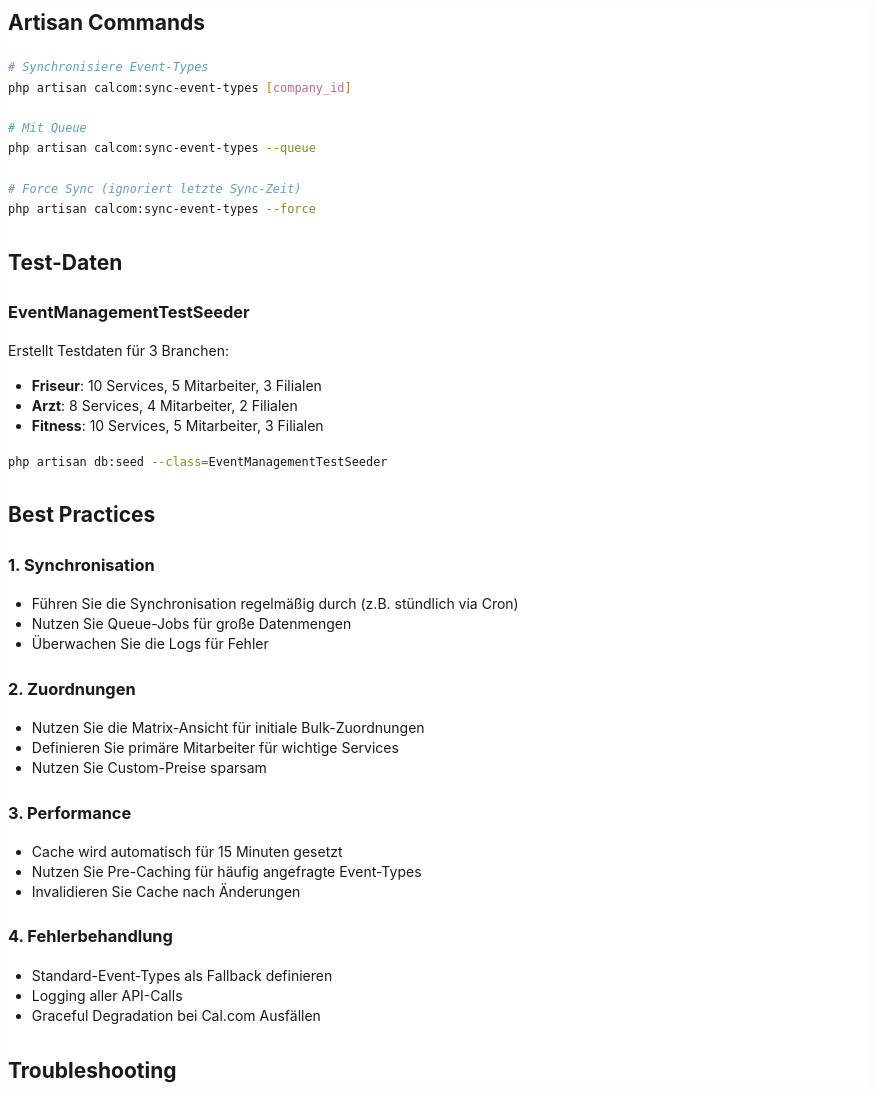 ## Artisan Commands

```bash
# Synchronisiere Event-Types
php artisan calcom:sync-event-types [company_id]

# Mit Queue
php artisan calcom:sync-event-types --queue

# Force Sync (ignoriert letzte Sync-Zeit)
php artisan calcom:sync-event-types --force
```

## Test-Daten

### EventManagementTestSeeder
Erstellt Testdaten für 3 Branchen:
- **Friseur**: 10 Services, 5 Mitarbeiter, 3 Filialen
- **Arzt**: 8 Services, 4 Mitarbeiter, 2 Filialen  
- **Fitness**: 10 Services, 5 Mitarbeiter, 3 Filialen

```bash
php artisan db:seed --class=EventManagementTestSeeder
```

## Best Practices

### 1. Synchronisation
- Führen Sie die Synchronisation regelmäßig durch (z.B. stündlich via Cron)
- Nutzen Sie Queue-Jobs für große Datenmengen
- Überwachen Sie die Logs für Fehler

### 2. Zuordnungen
- Nutzen Sie die Matrix-Ansicht für initiale Bulk-Zuordnungen
- Definieren Sie primäre Mitarbeiter für wichtige Services
- Nutzen Sie Custom-Preise sparsam

### 3. Performance
- Cache wird automatisch für 15 Minuten gesetzt
- Nutzen Sie Pre-Caching für häufig angefragte Event-Types
- Invalidieren Sie Cache nach Änderungen

### 4. Fehlerbehandlung
- Standard-Event-Types als Fallback definieren
- Logging aller API-Calls
- Graceful Degradation bei Cal.com Ausfällen

## Troubleshooting
